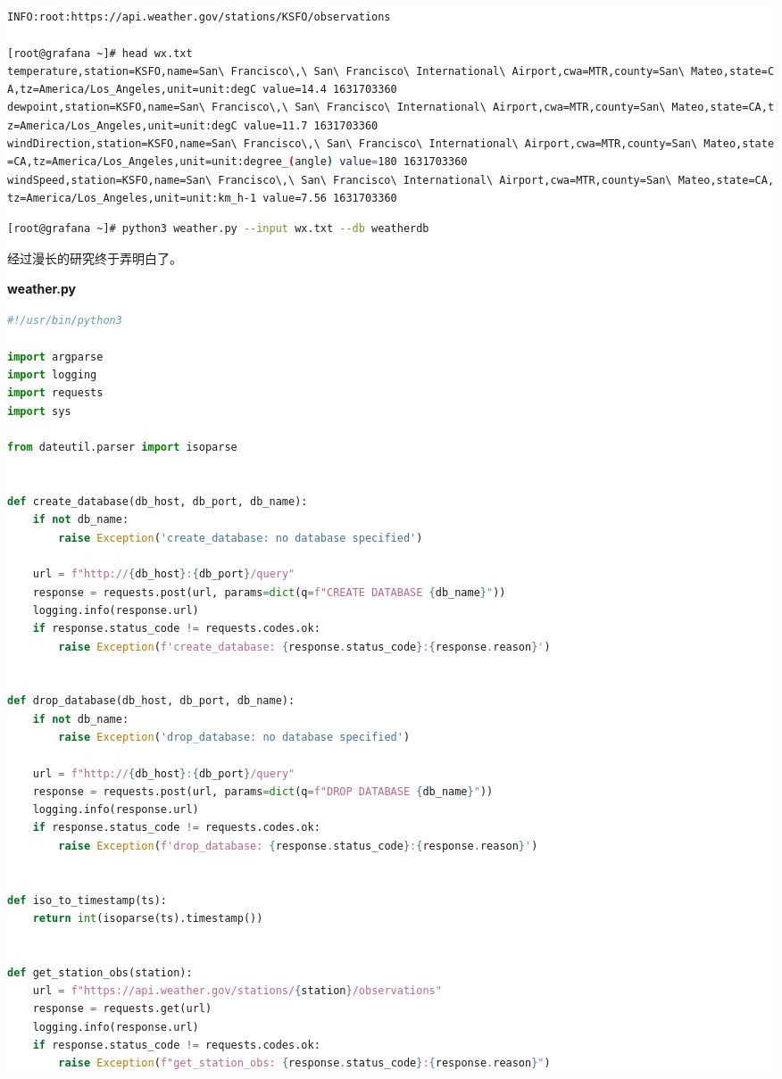 ```BASH
INFO:root:https://api.weather.gov/stations/KSFO/observations

[root@grafana ~]# head wx.txt 
temperature,station=KSFO,name=San\ Francisco\,\ San\ Francisco\ International\ Airport,cwa=MTR,county=San\ Mateo,state=CA,tz=America/Los_Angeles,unit=unit:degC value=14.4 1631703360
dewpoint,station=KSFO,name=San\ Francisco\,\ San\ Francisco\ International\ Airport,cwa=MTR,county=San\ Mateo,state=CA,tz=America/Los_Angeles,unit=unit:degC value=11.7 1631703360
windDirection,station=KSFO,name=San\ Francisco\,\ San\ Francisco\ International\ Airport,cwa=MTR,county=San\ Mateo,state=CA,tz=America/Los_Angeles,unit=unit:degree_(angle) value=180 1631703360
windSpeed,station=KSFO,name=San\ Francisco\,\ San\ Francisco\ International\ Airport,cwa=MTR,county=San\ Mateo,state=CA,tz=America/Los_Angeles,unit=unit:km_h-1 value=7.56 1631703360

```

```bash
[root@grafana ~]# python3 weather.py --input wx.txt --db weatherdb
```

经过漫长的研究终于弄明白了。

**weather.py**

```python
#!/usr/bin/python3

import argparse
import logging
import requests
import sys

from dateutil.parser import isoparse


def create_database(db_host, db_port, db_name):
    if not db_name:
        raise Exception('create_database: no database specified')

    url = f"http://{db_host}:{db_port}/query"
    response = requests.post(url, params=dict(q=f"CREATE DATABASE {db_name}"))
    logging.info(response.url)
    if response.status_code != requests.codes.ok:
        raise Exception(f'create_database: {response.status_code}:{response.reason}')


def drop_database(db_host, db_port, db_name):
    if not db_name:
        raise Exception('drop_database: no database specified')

    url = f"http://{db_host}:{db_port}/query"
    response = requests.post(url, params=dict(q=f"DROP DATABASE {db_name}"))
    logging.info(response.url)
    if response.status_code != requests.codes.ok:
        raise Exception(f'drop_database: {response.status_code}:{response.reason}')


def iso_to_timestamp(ts):
    return int(isoparse(ts).timestamp())


def get_station_obs(station):
    url = f"https://api.weather.gov/stations/{station}/observations"
    response = requests.get(url)
    logging.info(response.url)
    if response.status_code != requests.codes.ok:
        raise Exception(f"get_station_obs: {response.status_code}:{response.reason}")
```